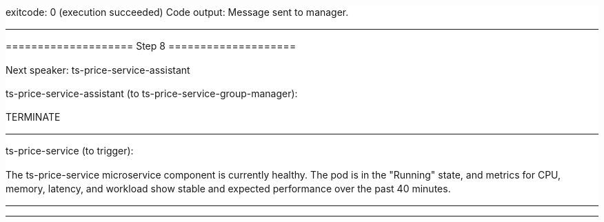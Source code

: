 exitcode: 0 (execution succeeded)
Code output: 
Message sent to manager.


--------------------------------------------------------------------------------
==================== Step 8 ====================

Next speaker: ts-price-service-assistant

ts-price-service-assistant (to ts-price-service-group-manager):

TERMINATE

--------------------------------------------------------------------------------
ts-price-service (to trigger):

The ts-price-service microservice component is currently healthy. The pod is in the "Running" state, and metrics for CPU, memory, latency, and workload show stable and expected performance over the past 40 minutes.

--------------------------------------------------------------------------------
****************************************************************************************************

